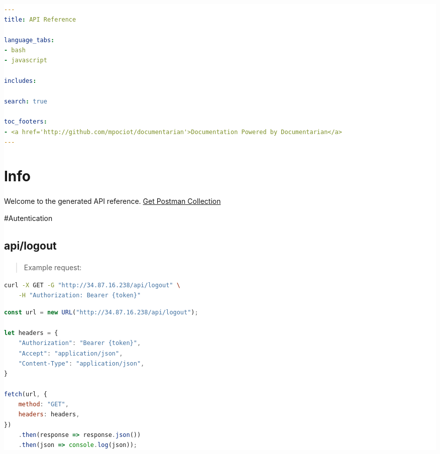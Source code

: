```yaml
---
title: API Reference

language_tabs:
- bash
- javascript

includes:

search: true

toc_footers:
- <a href='http://github.com/mpociot/documentarian'>Documentation Powered by Documentarian</a>
---
```


# Info

Welcome to the generated API reference.
[Get Postman Collection](http://34.87.16.238/docs/collection.json)



#Autentication



## api/logout
> Example request:

```bash
curl -X GET -G "http://34.87.16.238/api/logout" \
    -H "Authorization: Bearer {token}"
```

```javascript
const url = new URL("http://34.87.16.238/api/logout");

let headers = {
    "Authorization": "Bearer {token}",
    "Accept": "application/json",
    "Content-Type": "application/json",
}

fetch(url, {
    method: "GET",
    headers: headers,
})
    .then(response => response.json())
    .then(json => console.log(json));
```

